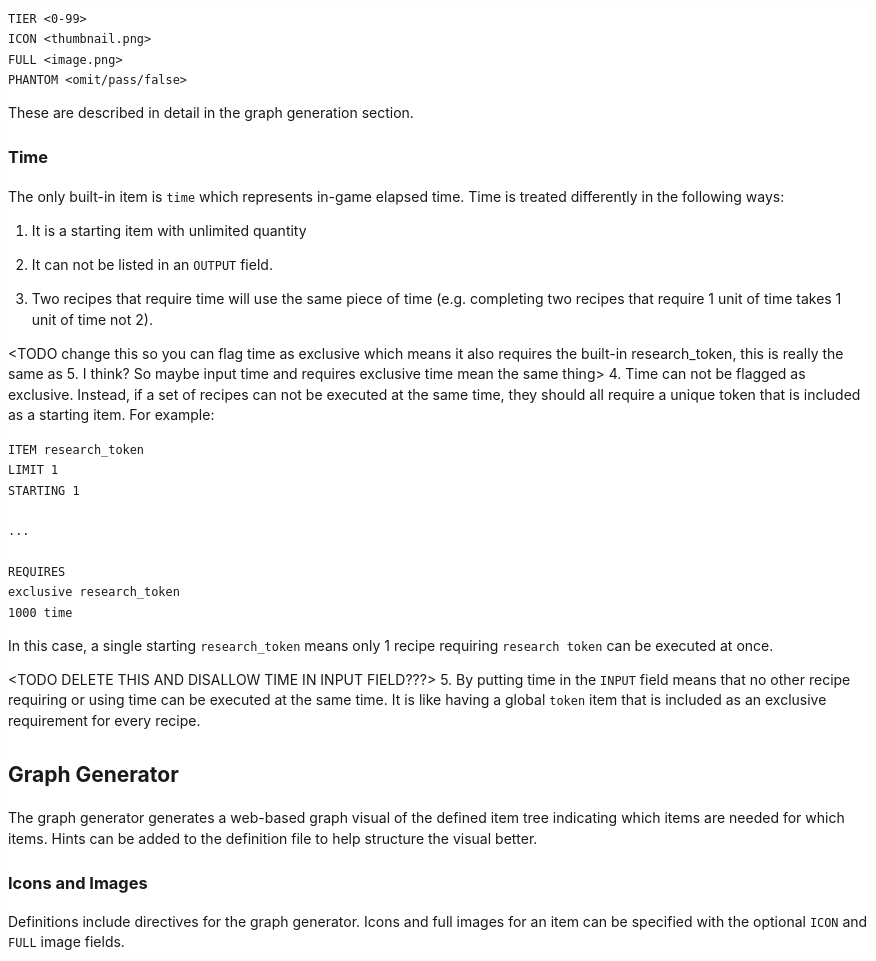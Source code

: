 ```
TIER <0-99>
ICON <thumbnail.png>
FULL <image.png>
PHANTOM <omit/pass/false>
```

These are described in detail in the graph generation section.

### Time
The only built-in item is `time` which represents in-game elapsed time. Time is treated differently in the following ways:

1. It is a starting item with unlimited quantity

2. It can not be listed in an `OUTPUT` field.

3. Two recipes that require time will use the same piece of time (e.g. completing two recipes that require 1 unit of time takes 1 unit of time not 2).

<TODO change this so you can flag time as exclusive which means it also requires the built-in research_token, this is really the same as 5. I think? So maybe input time and requires exclusive time mean the same thing>
4. Time can not be flagged as exclusive. Instead, if a set of recipes can not be executed at the same time, they should all require a unique token that is included as a starting item. For example:

  ```
  ITEM research_token
  LIMIT 1
  STARTING 1

  ...

  REQUIRES
  exclusive research_token
  1000 time
  ```

  In this case, a single starting `research_token` means only 1 recipe requiring `research token` can be executed at once.

<TODO DELETE THIS AND DISALLOW TIME IN INPUT FIELD???>
5. By putting time in the `INPUT` field means that no other recipe requiring or using time can be executed at the same time. It is like having a global `token` item that is included as an exclusive requirement for every recipe.

## Graph Generator
The graph generator generates a web-based graph visual of the defined item tree indicating which items are needed for which items. Hints can be added to the definition file to help structure the visual better.

### Icons and Images
Definitions include directives for the graph generator. Icons and full images for an item can be specified with the optional `ICON` and `FULL` image fields.
